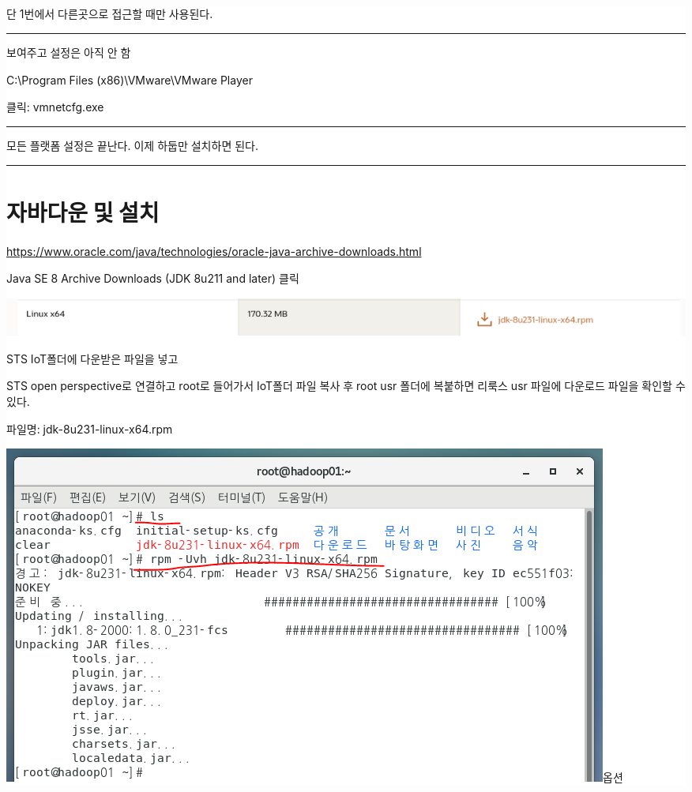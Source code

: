 단 1번에서 다른곳으로 접근할 때만 사용된다. 

---

보여주고 설정은 아직 안 함

C:\Program Files (x86)\VMware\VMware Player

클릭: vmnetcfg.exe

---

모든 플랫폼 설정은 끝난다. 이제 하둡만 설치하면 된다. 



---

# 자바다운 및 설치

https://www.oracle.com/java/technologies/oracle-java-archive-downloads.html

Java SE 8 Archive Downloads (JDK 8u211 and later) 클릭

![image-20200213095411651](images/image-20200213095411651.png)

STS IoT폴더에 다운받은 파일을 넣고

STS open perspective로 연결하고 root로 들어가서 IoT폴더 파일 복사 후 root usr 폴더에 복붙하면 리룩스 usr 파일에 다운로드 파일을 확인할 수 있다.

파일명: jdk-8u231-linux-x64.rpm

![image-20200213102820555](images/image-20200213102820555.png)옵션
